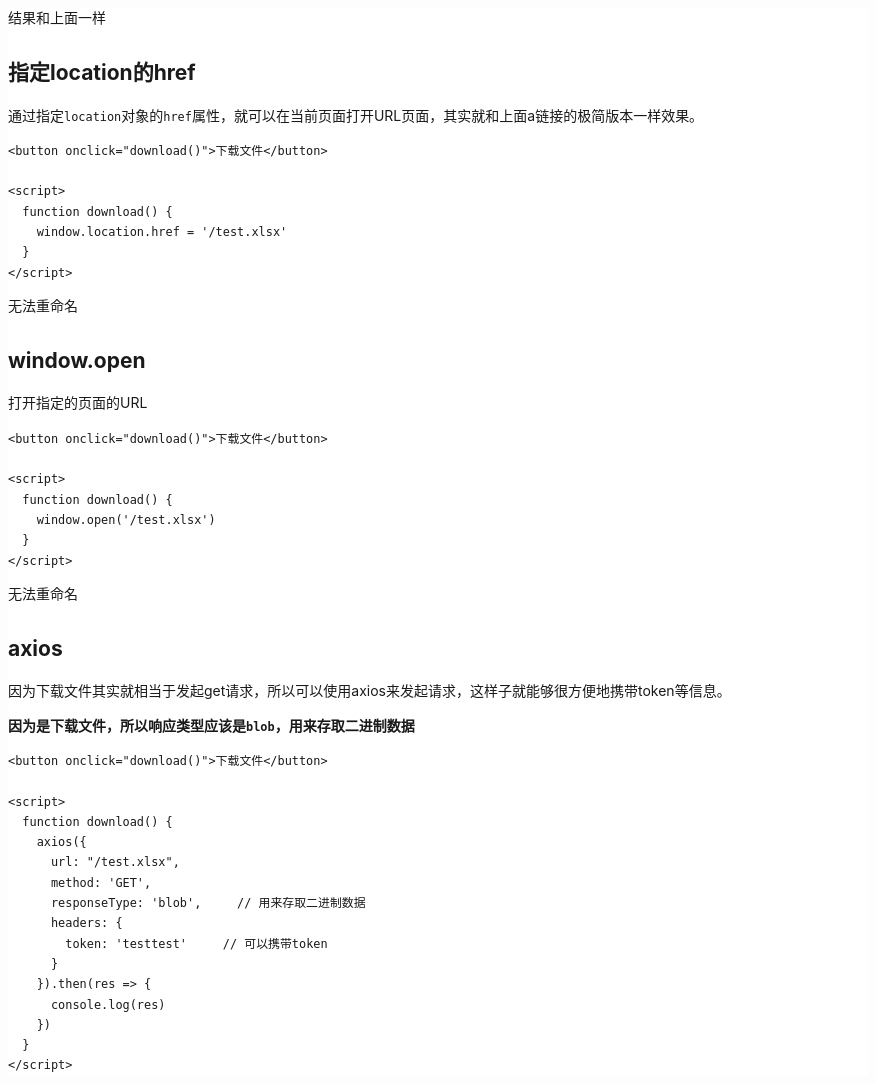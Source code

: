 结果和上面一样

[](https://blog.csdn.net/chilanzi/article/details/125089697)指定location的href
---------------------------------------------------------------------------

通过指定`location`对象的`href`属性，就可以在当前页面打开URL页面，其实就和上面a链接的极简版本一样效果。

```
<button onclick="download()">下载文件</button>
​
<script>
  function download() {
    window.location.href = '/test.xlsx'
  }
</script>

```

无法重命名

[](https://blog.csdn.net/chilanzi/article/details/125089697)window.open
-----------------------------------------------------------------------

打开指定的页面的URL

```
<button onclick="download()">下载文件</button>
​
<script>
  function download() {
    window.open('/test.xlsx')
  }
</script>

```

无法重命名

[](https://blog.csdn.net/chilanzi/article/details/125089697)axios
-----------------------------------------------------------------

因为下载文件其实就相当于发起get请求，所以可以使用axios来发起请求，这样子就能够很方便地携带token等信息。

**因为是下载文件，所以响应类型应该是`blob`，用来存取二进制数据**

```
<button onclick="download()">下载文件</button>
​
<script>
  function download() {
    axios({
      url: "/test.xlsx",
      method: 'GET',
      responseType: 'blob',     // 用来存取二进制数据
      headers: {
        token: 'testtest'     // 可以携带token
      }
    }).then(res => {
      console.log(res)
    })
  }
</script>

```
